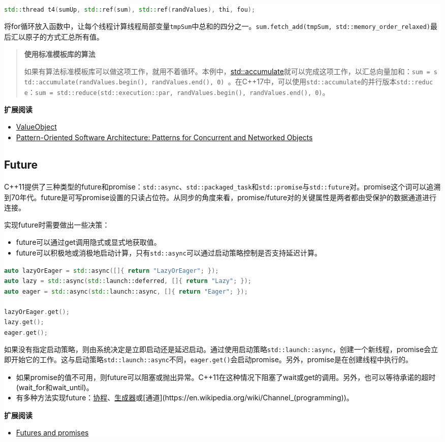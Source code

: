 ```c++
std::thread t4(sumUp, std::ref(sum), std::ref(randValues), thi, fou);
```

将for循环放入函数中，让每个线程计算线程局部变量`tmpSum`中总和的四分之一。`sum.fetch_add(tmpSum, std::memory_order_relaxed)`最后汇以原子的方式汇总所有值。

> **使用标准模板库的算法**
>
> 如果有算法标准模板库可以做这项工作，就用不着循环。本例中，[std::accumulate](https://en.cppreference.com/w/cpp/algorithm/accumulate)就可以完成这项工作，以汇总向量加和：`sum = std::accumulate(randValues.begin(), randValues.end(), 0) `。在C++17中，可以使用`std::accumulate`的并行版本`std::reduce`：`sum = std::reduce(std::execution::par, randValues.begin(), randValues.end(), 0)`。

**扩展阅读**

* [ValueObject](https://martinfowler.com/bliki/ValueObject.html)
* [Pattern-Oriented Software Architecture: Patterns for Concurrent and Networked Objects](https://www.dre.vanderbilt.edu/~schmidt/POSA/POSA2/)

## Future

C++11提供了三种类型的future和promise：`std::async`、`std::packaged_task`和`std::promise`与`std::future`对。promise这个词可以追溯到70年代。future是可写promise设置的只读占位符。从同步的角度来看，promise/future对的关键属性是两者都由受保护的数据通道进行连接。

实现future时需要做出一些决策：

* future可以通过get调用隐式或显式地获取值。
* future可以积极地或消极地启动计算，只有`std::async`可以通过启动策略控制是否支持延迟计算。

```c++
auto lazyOrEager = std::async([]{ return "LazyOrEager"; });
auto lazy = std::async(std::launch::deferred, []{ return "Lazy"; });
auto eager = std::async(std::launch::async, []{ return "Eager"; });

lazyOrEager.get();
lazy.get();
eager.get();
```

如果没有指定启动策略，则由系统决定是立即启动还是延迟启动。通过使用启动策略`std::launch::async`，创建一个新线程，promise会立即开始它的工作。这与启动策略`std::launch::async`不同，`eager.get()`会启动promise。另外，promise是在创建线程中执行的。

* 如果promise的值不可用，则future可以阻塞或抛出异常。C++11在这种情况下阻塞了wait或get的调用。另外，也可以等待承诺的超时(wait_for和wait_until)。
* 有多种方法实现future：[协程](https://en.wikipedia.org/wiki/Coroutine)、[生成器]( https://en.wikipedia.org/wiki/Generator_(computer_programming))或[通道](https://en.wikipedia.org/wiki/Channel_(programming))。

**扩展阅读**

* [Futures and promises](https://en.wikipedia.org/wiki/Futures_and_promises)